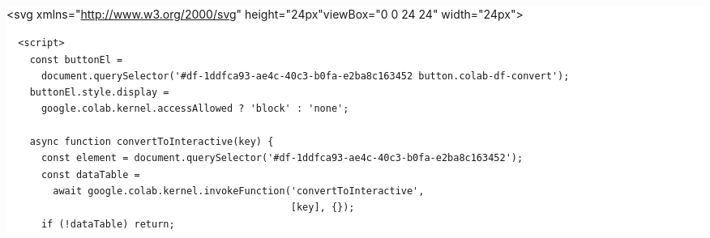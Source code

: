   <svg xmlns="http://www.w3.org/2000/svg" height="24px"viewBox="0 0 24 24"
       width="24px">
    <path d="M0 0h24v24H0V0z" fill="none"/>
    <path d="M18.56 5.44l.94 2.06.94-2.06 2.06-.94-2.06-.94-.94-2.06-.94 2.06-2.06.94zm-11 1L8.5 8.5l.94-2.06 2.06-.94-2.06-.94L8.5 2.5l-.94 2.06-2.06.94zm10 10l.94 2.06.94-2.06 2.06-.94-2.06-.94-.94-2.06-.94 2.06-2.06.94z"/><path d="M17.41 7.96l-1.37-1.37c-.4-.4-.92-.59-1.43-.59-.52 0-1.04.2-1.43.59L10.3 9.45l-7.72 7.72c-.78.78-.78 2.05 0 2.83L4 21.41c.39.39.9.59 1.41.59.51 0 1.02-.2 1.41-.59l7.78-7.78 2.81-2.81c.8-.78.8-2.07 0-2.86zM5.41 20L4 18.59l7.72-7.72 1.47 1.35L5.41 20z"/>
  </svg>
      </button>

  <style>


    .colab-df-convert {
      background-color: #E8F0FE;
      border: none;
      border-radius: 50%;
      cursor: pointer;
      display: none;
      fill: #1967D2;
      height: 32px;
      padding: 0 0 0 0;
      width: 32px;
    }

    .colab-df-convert:hover {
      background-color: #E2EBFA;
      box-shadow: 0px 1px 2px rgba(60, 64, 67, 0.3), 0px 1px 3px 1px rgba(60, 64, 67, 0.15);
      fill: #174EA6;
    }

    [theme=dark] .colab-df-convert {
      background-color: #3B4455;
      fill: #D2E3FC;
    }

    [theme=dark] .colab-df-convert:hover {
      background-color: #434B5C;
      box-shadow: 0px 1px 3px 1px rgba(0, 0, 0, 0.15);
      filter: drop-shadow(0px 1px 2px rgba(0, 0, 0, 0.3));
      fill: #FFFFFF;
    }
  </style>

      <script>
        const buttonEl =
          document.querySelector('#df-1ddfca93-ae4c-40c3-b0fa-e2ba8c163452 button.colab-df-convert');
        buttonEl.style.display =
          google.colab.kernel.accessAllowed ? 'block' : 'none';

        async function convertToInteractive(key) {
          const element = document.querySelector('#df-1ddfca93-ae4c-40c3-b0fa-e2ba8c163452');
          const dataTable =
            await google.colab.kernel.invokeFunction('convertToInteractive',
                                                     [key], {});
          if (!dataTable) return;
